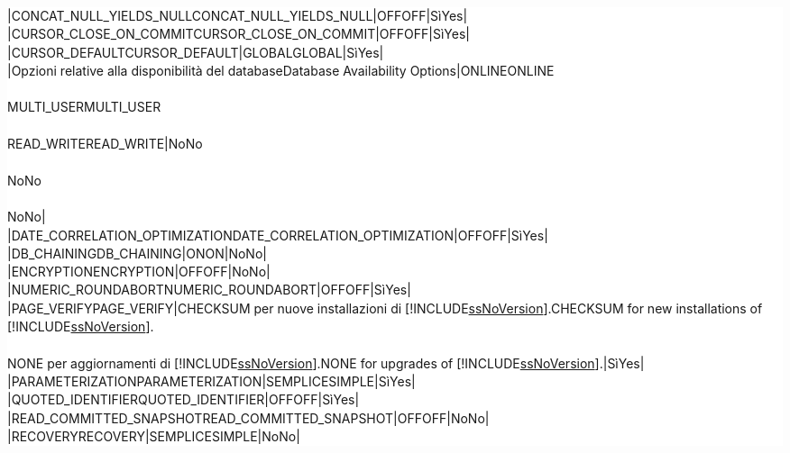 |<span data-ttu-id="7a348-185">CONCAT_NULL_YIELDS_NULL</span><span class="sxs-lookup"><span data-stu-id="7a348-185">CONCAT_NULL_YIELDS_NULL</span></span>|<span data-ttu-id="7a348-186">OFF</span><span class="sxs-lookup"><span data-stu-id="7a348-186">OFF</span></span>|<span data-ttu-id="7a348-187">Sì</span><span class="sxs-lookup"><span data-stu-id="7a348-187">Yes</span></span>|  
|<span data-ttu-id="7a348-188">CURSOR_CLOSE_ON_COMMIT</span><span class="sxs-lookup"><span data-stu-id="7a348-188">CURSOR_CLOSE_ON_COMMIT</span></span>|<span data-ttu-id="7a348-189">OFF</span><span class="sxs-lookup"><span data-stu-id="7a348-189">OFF</span></span>|<span data-ttu-id="7a348-190">Sì</span><span class="sxs-lookup"><span data-stu-id="7a348-190">Yes</span></span>|  
|<span data-ttu-id="7a348-191">CURSOR_DEFAULT</span><span class="sxs-lookup"><span data-stu-id="7a348-191">CURSOR_DEFAULT</span></span>|<span data-ttu-id="7a348-192">GLOBAL</span><span class="sxs-lookup"><span data-stu-id="7a348-192">GLOBAL</span></span>|<span data-ttu-id="7a348-193">Sì</span><span class="sxs-lookup"><span data-stu-id="7a348-193">Yes</span></span>|  
|<span data-ttu-id="7a348-194">Opzioni relative alla disponibilità del database</span><span class="sxs-lookup"><span data-stu-id="7a348-194">Database Availability Options</span></span>|<span data-ttu-id="7a348-195">ONLINE</span><span class="sxs-lookup"><span data-stu-id="7a348-195">ONLINE</span></span><br /><br /> <span data-ttu-id="7a348-196">MULTI_USER</span><span class="sxs-lookup"><span data-stu-id="7a348-196">MULTI_USER</span></span><br /><br /> <span data-ttu-id="7a348-197">READ_WRITE</span><span class="sxs-lookup"><span data-stu-id="7a348-197">READ_WRITE</span></span>|<span data-ttu-id="7a348-198">No</span><span class="sxs-lookup"><span data-stu-id="7a348-198">No</span></span><br /><br /> <span data-ttu-id="7a348-199">No</span><span class="sxs-lookup"><span data-stu-id="7a348-199">No</span></span><br /><br /> <span data-ttu-id="7a348-200">No</span><span class="sxs-lookup"><span data-stu-id="7a348-200">No</span></span>|  
|<span data-ttu-id="7a348-201">DATE_CORRELATION_OPTIMIZATION</span><span class="sxs-lookup"><span data-stu-id="7a348-201">DATE_CORRELATION_OPTIMIZATION</span></span>|<span data-ttu-id="7a348-202">OFF</span><span class="sxs-lookup"><span data-stu-id="7a348-202">OFF</span></span>|<span data-ttu-id="7a348-203">Sì</span><span class="sxs-lookup"><span data-stu-id="7a348-203">Yes</span></span>|  
|<span data-ttu-id="7a348-204">DB_CHAINING</span><span class="sxs-lookup"><span data-stu-id="7a348-204">DB_CHAINING</span></span>|<span data-ttu-id="7a348-205">ON</span><span class="sxs-lookup"><span data-stu-id="7a348-205">ON</span></span>|<span data-ttu-id="7a348-206">No</span><span class="sxs-lookup"><span data-stu-id="7a348-206">No</span></span>|  
|<span data-ttu-id="7a348-207">ENCRYPTION</span><span class="sxs-lookup"><span data-stu-id="7a348-207">ENCRYPTION</span></span>|<span data-ttu-id="7a348-208">OFF</span><span class="sxs-lookup"><span data-stu-id="7a348-208">OFF</span></span>|<span data-ttu-id="7a348-209">No</span><span class="sxs-lookup"><span data-stu-id="7a348-209">No</span></span>|  
|<span data-ttu-id="7a348-210">NUMERIC_ROUNDABORT</span><span class="sxs-lookup"><span data-stu-id="7a348-210">NUMERIC_ROUNDABORT</span></span>|<span data-ttu-id="7a348-211">OFF</span><span class="sxs-lookup"><span data-stu-id="7a348-211">OFF</span></span>|<span data-ttu-id="7a348-212">Sì</span><span class="sxs-lookup"><span data-stu-id="7a348-212">Yes</span></span>|  
|<span data-ttu-id="7a348-213">PAGE_VERIFY</span><span class="sxs-lookup"><span data-stu-id="7a348-213">PAGE_VERIFY</span></span>|<span data-ttu-id="7a348-214">CHECKSUM per nuove installazioni di [!INCLUDE[ssNoVersion](../../includes/ssnoversion-md.md)].</span><span class="sxs-lookup"><span data-stu-id="7a348-214">CHECKSUM for new installations of [!INCLUDE[ssNoVersion](../../includes/ssnoversion-md.md)].</span></span><br /><br /> <span data-ttu-id="7a348-215">NONE per aggiornamenti di [!INCLUDE[ssNoVersion](../../includes/ssnoversion-md.md)].</span><span class="sxs-lookup"><span data-stu-id="7a348-215">NONE for upgrades of [!INCLUDE[ssNoVersion](../../includes/ssnoversion-md.md)].</span></span>|<span data-ttu-id="7a348-216">Sì</span><span class="sxs-lookup"><span data-stu-id="7a348-216">Yes</span></span>|  
|<span data-ttu-id="7a348-217">PARAMETERIZATION</span><span class="sxs-lookup"><span data-stu-id="7a348-217">PARAMETERIZATION</span></span>|<span data-ttu-id="7a348-218">SEMPLICE</span><span class="sxs-lookup"><span data-stu-id="7a348-218">SIMPLE</span></span>|<span data-ttu-id="7a348-219">Sì</span><span class="sxs-lookup"><span data-stu-id="7a348-219">Yes</span></span>|  
|<span data-ttu-id="7a348-220">QUOTED_IDENTIFIER</span><span class="sxs-lookup"><span data-stu-id="7a348-220">QUOTED_IDENTIFIER</span></span>|<span data-ttu-id="7a348-221">OFF</span><span class="sxs-lookup"><span data-stu-id="7a348-221">OFF</span></span>|<span data-ttu-id="7a348-222">Sì</span><span class="sxs-lookup"><span data-stu-id="7a348-222">Yes</span></span>|  
|<span data-ttu-id="7a348-223">READ_COMMITTED_SNAPSHOT</span><span class="sxs-lookup"><span data-stu-id="7a348-223">READ_COMMITTED_SNAPSHOT</span></span>|<span data-ttu-id="7a348-224">OFF</span><span class="sxs-lookup"><span data-stu-id="7a348-224">OFF</span></span>|<span data-ttu-id="7a348-225">No</span><span class="sxs-lookup"><span data-stu-id="7a348-225">No</span></span>|  
|<span data-ttu-id="7a348-226">RECOVERY</span><span class="sxs-lookup"><span data-stu-id="7a348-226">RECOVERY</span></span>|<span data-ttu-id="7a348-227">SEMPLICE</span><span class="sxs-lookup"><span data-stu-id="7a348-227">SIMPLE</span></span>|<span data-ttu-id="7a348-228">No</span><span class="sxs-lookup"><span data-stu-id="7a348-228">No</span></span>|  
